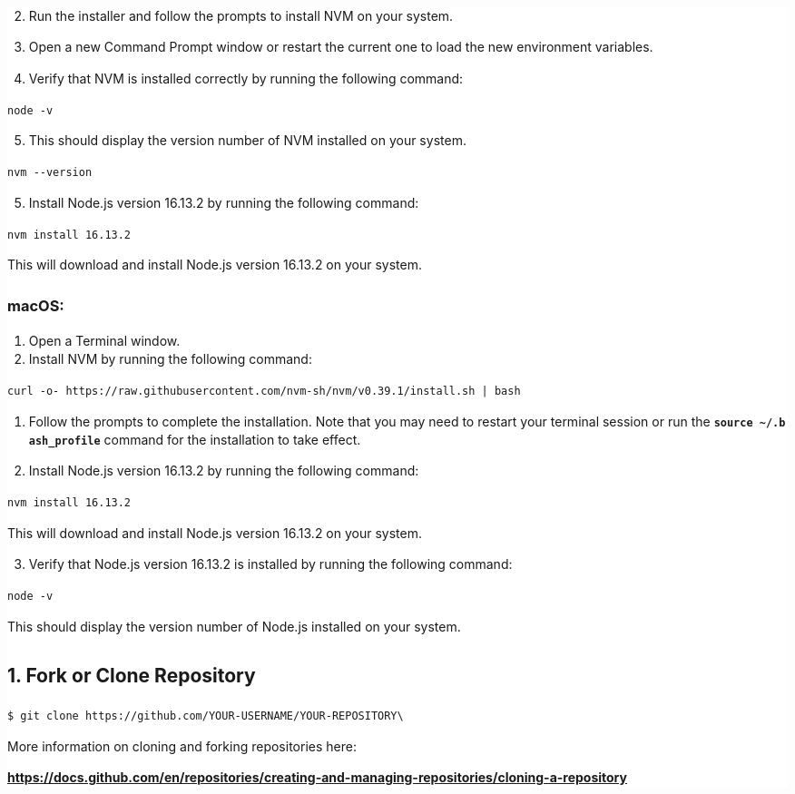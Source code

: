 2. Run the installer and follow the prompts to install NVM on your system.

3. Open a new Command Prompt window or restart the current one to load the new environment variables.

4. Verify that NVM is installed correctly by running the following command:

```
node -v
```

5. This should display the version number of NVM installed on your system.

```
nvm --version
```

5. Install Node.js version 16.13.2 by running the following command:

```
nvm install 16.13.2
```

This will download and install Node.js version 16.13.2 on your system.

### **macOS:**

1. Open a Terminal window.
2. Install NVM by running the following command:

```
curl -o- https://raw.githubusercontent.com/nvm-sh/nvm/v0.39.1/install.sh | bash
```

1. Follow the prompts to complete the installation. Note that you may need to restart your terminal session or run the **`source ~/.bash_profile`** command for the installation to take effect.

2. Install Node.js version 16.13.2 by running the following command:

```
nvm install 16.13.2
```

This will download and install Node.js version 16.13.2 on your system.

3. Verify that Node.js version 16.13.2 is installed by running the following command:

```
node -v
```

This should display the version number of Node.js installed on your system.

## 1. Fork or Clone Repository

```
$ git clone https://github.com/YOUR-USERNAME/YOUR-REPOSITORY\
```

More information on cloning and forking repositories here:

**https://docs.github.com/en/repositories/creating-and-managing-repositories/cloning-a-repository**
